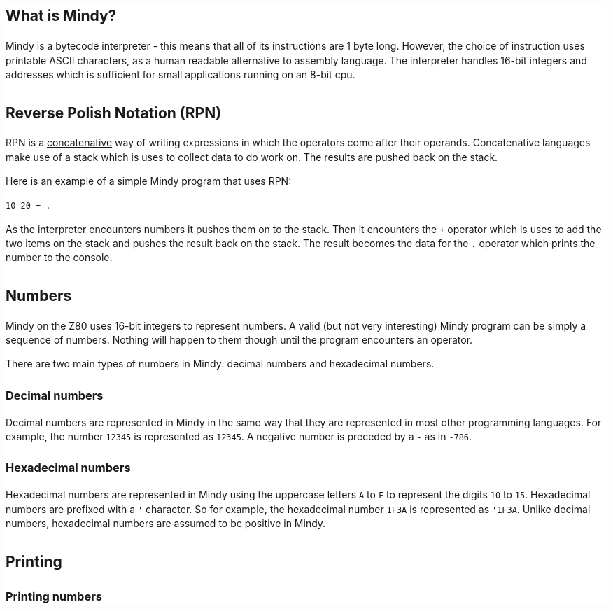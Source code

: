 ## <a name='what-is-Mindy'></a>What is Mindy?

Mindy is a bytecode interpreter - this means that all of its instructions are 1 byte long. However,
the choice of instruction uses printable ASCII characters, as a human readable alternative to assembly
language. The interpreter handles 16-bit integers and addresses which is sufficient for small applications
running on an 8-bit cpu.

## <a name='reverse-polish-notation-(rpn)'></a>Reverse Polish Notation (RPN)

RPN is a [concatenative](https://concatenative.org/wiki/view/Concatenative%20language)
way of writing expressions in which the operators come after their operands. Concatenative
languages make use of a stack which is uses to collect data to do work on. The results
are pushed back on the stack.

Here is an example of a simple Mindy program that uses RPN:

```
10 20 + .
```

As the interpreter encounters numbers it pushes them on to the stack. Then it encounters the
`+` operator which is uses to add the two items on the stack and pushes the result back on the stack.
The result becomes the data for the `.` operator which prints the number to the console.

## <a name='numbers'></a>Numbers

Mindy on the Z80 uses 16-bit integers to represent numbers. A valid (but not very
interesting) Mindy program can be simply a sequence of numbers. Nothing will happen
to them though until the program encounters an operator.

There are two main types of numbers in Mindy: decimal numbers and hexadecimal numbers.

### <a name='decimal-numbers'></a>Decimal numbers

Decimal numbers are represented in Mindy in the same way that they are represented
in most other programming languages. For example, the number `12345` is represented
as `12345`. A negative number is preceded by a `-` as in `-786`.

### <a name='hexadecimal-numbers'></a>Hexadecimal numbers

Hexadecimal numbers are represented in Mindy using the uppercase letters `A` to `F`
to represent the digits `10` to `15`. Hexadecimal numbers are prefixed with a `'` character. So for example, the hexadecimal number `1F3A` is represented as `'1F3A`.
Unlike decimal numbers, hexadecimal numbers are assumed to be positive in Mindy.

## <a name='printing'></a>Printing

### <a name='printing-numbers'></a>Printing numbers
